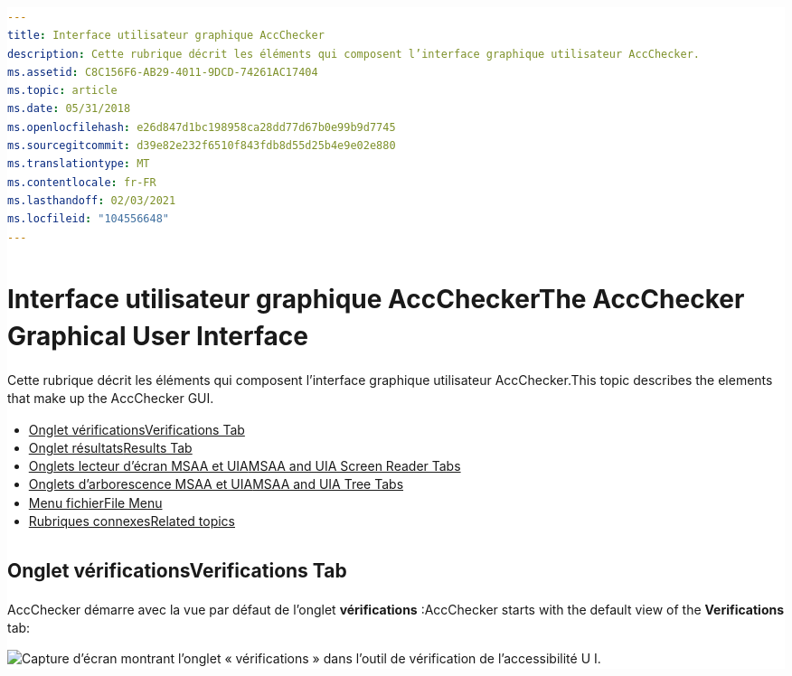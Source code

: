 ```yaml
---
title: Interface utilisateur graphique AccChecker
description: Cette rubrique décrit les éléments qui composent l’interface graphique utilisateur AccChecker.
ms.assetid: C8C156F6-AB29-4011-9DCD-74261AC17404
ms.topic: article
ms.date: 05/31/2018
ms.openlocfilehash: e26d847d1bc198958ca28dd77d67b0e99b9d7745
ms.sourcegitcommit: d39e82e232f6510f843fdb8d55d25b4e9e02e880
ms.translationtype: MT
ms.contentlocale: fr-FR
ms.lasthandoff: 02/03/2021
ms.locfileid: "104556648"
---
```

# <a name="the-accchecker-graphical-user-interface"></a><span data-ttu-id="547f9-103">Interface utilisateur graphique AccChecker</span><span class="sxs-lookup"><span data-stu-id="547f9-103">The AccChecker Graphical User Interface</span></span>

<span data-ttu-id="547f9-104">Cette rubrique décrit les éléments qui composent l’interface graphique utilisateur AccChecker.</span><span class="sxs-lookup"><span data-stu-id="547f9-104">This topic describes the elements that make up the AccChecker GUI.</span></span>

-   [<span data-ttu-id="547f9-105">Onglet vérifications</span><span class="sxs-lookup"><span data-stu-id="547f9-105">Verifications Tab</span></span>](#verifications-tab)
-   [<span data-ttu-id="547f9-106">Onglet résultats</span><span class="sxs-lookup"><span data-stu-id="547f9-106">Results Tab</span></span>](#results-tab)
-   [<span data-ttu-id="547f9-107">Onglets lecteur d’écran MSAA et UIA</span><span class="sxs-lookup"><span data-stu-id="547f9-107">MSAA and UIA Screen Reader Tabs</span></span>](#msaa-and-uia-screen-reader-tabs)
-   [<span data-ttu-id="547f9-108">Onglets d’arborescence MSAA et UIA</span><span class="sxs-lookup"><span data-stu-id="547f9-108">MSAA and UIA Tree Tabs</span></span>](#msaa-and-uia-tree-tabs)
-   [<span data-ttu-id="547f9-109">Menu fichier</span><span class="sxs-lookup"><span data-stu-id="547f9-109">File Menu</span></span>](#file-menu)
-   [<span data-ttu-id="547f9-110">Rubriques connexes</span><span class="sxs-lookup"><span data-stu-id="547f9-110">Related topics</span></span>](#related-topics)

## <a name="verifications-tab"></a><span data-ttu-id="547f9-111">Onglet vérifications</span><span class="sxs-lookup"><span data-stu-id="547f9-111">Verifications Tab</span></span>

<span data-ttu-id="547f9-112">AccChecker démarre avec la vue par défaut de l’onglet **vérifications** :</span><span class="sxs-lookup"><span data-stu-id="547f9-112">AccChecker starts with the default view of the **Verifications** tab:</span></span>

![Capture d’écran montrant l’onglet « vérifications » dans l’outil de vérification de l’accessibilité U I.](images/accchecker-verifications-tab.png)
